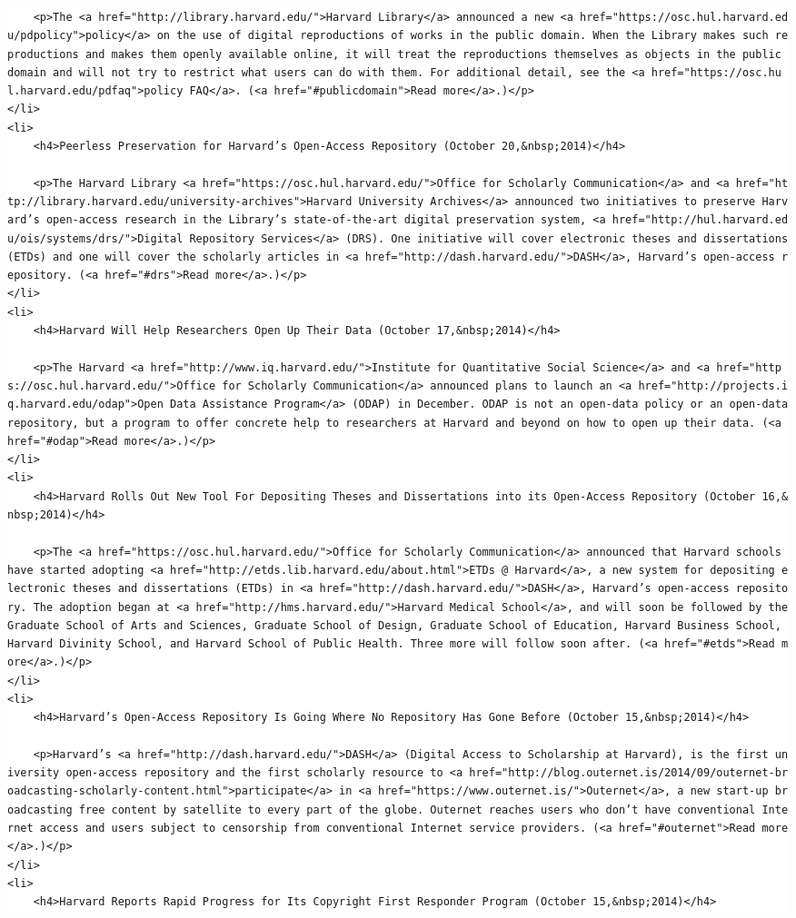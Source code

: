         <p>The <a href="http://library.harvard.edu/">Harvard Library</a> announced a new <a href="https://osc.hul.harvard.edu/pdpolicy">policy</a> on the use of digital reproductions of works in the public domain. When the Library makes such reproductions and makes them openly available online, it will treat the reproductions themselves as objects in the public domain and will not try to restrict what users can do with them. For additional detail, see the <a href="https://osc.hul.harvard.edu/pdfaq">policy FAQ</a>. (<a href="#publicdomain">Read more</a>.)</p>
    </li>
    <li>
        <h4>Peerless Preservation for Harvard’s Open-Access Repository (October 20,&nbsp;2014)</h4>

        <p>The Harvard Library <a href="https://osc.hul.harvard.edu/">Office for Scholarly Communication</a> and <a href="http://library.harvard.edu/university-archives">Harvard University Archives</a> announced two initiatives to preserve Harvard’s open-access research in the Library’s state-of-the-art digital preservation system, <a href="http://hul.harvard.edu/ois/systems/drs/">Digital Repository Services</a> (DRS). One initiative will cover electronic theses and dissertations (ETDs) and one will cover the scholarly articles in <a href="http://dash.harvard.edu/">DASH</a>, Harvard’s open-access repository. (<a href="#drs">Read more</a>.)</p>
    </li>
    <li>
        <h4>Harvard Will Help Researchers Open Up Their Data (October 17,&nbsp;2014)</h4>

        <p>The Harvard <a href="http://www.iq.harvard.edu/">Institute for Quantitative Social Science</a> and <a href="https://osc.hul.harvard.edu/">Office for Scholarly Communication</a> announced plans to launch an <a href="http://projects.iq.harvard.edu/odap">Open Data Assistance Program</a> (ODAP) in December. ODAP is not an open-data policy or an open-data repository, but a program to offer concrete help to researchers at Harvard and beyond on how to open up their data. (<a href="#odap">Read more</a>.)</p>
    </li>
    <li>
        <h4>Harvard Rolls Out New Tool For Depositing Theses and Dissertations into its Open-Access Repository (October 16,&nbsp;2014)</h4>

        <p>The <a href="https://osc.hul.harvard.edu/">Office for Scholarly Communication</a> announced that Harvard schools have started adopting <a href="http://etds.lib.harvard.edu/about.html">ETDs @ Harvard</a>, a new system for depositing electronic theses and dissertations (ETDs) in <a href="http://dash.harvard.edu/">DASH</a>, Harvard’s open-access repository. The adoption began at <a href="http://hms.harvard.edu/">Harvard Medical School</a>, and will soon be followed by the Graduate School of Arts and Sciences, Graduate School of Design, Graduate School of Education, Harvard Business School, Harvard Divinity School, and Harvard School of Public Health. Three more will follow soon after. (<a href="#etds">Read more</a>.)</p>
    </li>
    <li>
        <h4>Harvard’s Open-Access Repository Is Going Where No Repository Has Gone Before (October 15,&nbsp;2014)</h4>

        <p>Harvard’s <a href="http://dash.harvard.edu/">DASH</a> (Digital Access to Scholarship at Harvard), is the first university open-access repository and the first scholarly resource to <a href="http://blog.outernet.is/2014/09/outernet-broadcasting-scholarly-content.html">participate</a> in <a href="https://www.outernet.is/">Outernet</a>, a new start-up broadcasting free content by satellite to every part of the globe. Outernet reaches users who don’t have conventional Internet access and users subject to censorship from conventional Internet service providers. (<a href="#outernet">Read more</a>.)</p>
    </li>
    <li>
        <h4>Harvard Reports Rapid Progress for Its Copyright First Responder Program (October 15,&nbsp;2014)</h4>
